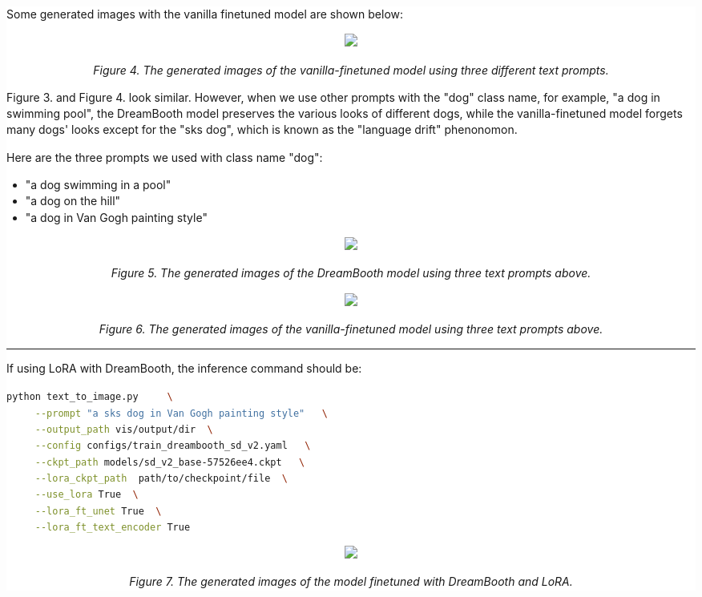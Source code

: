 Some generated images with the vanilla finetuned model are shown below:

<p align="center">
  <img src="https://raw.githubusercontent.com/wtomin/mindone-assets/main/images/vanilla_ft_sks_dog.png" width=650 />
</p>
<p align="center">
  <em> Figure 4. The generated images of the vanilla-finetuned model using three different text prompts. </em>
</p>

Figure 3. and Figure 4. look similar. However, when we use other prompts with the "dog" class name, for example, "a dog in swimming pool", the DreamBooth model preserves the various looks of different dogs, while the vanilla-finetuned model forgets many dogs' looks except for the "sks dog", which is known as the "language drift" phenonomon.


Here are the three prompts we used with class name "dog":
- "a dog swimming in a pool"
- "a dog on the hill"
- "a dog in Van Gogh painting style"

<p align="center">
  <img src="https://raw.githubusercontent.com/wtomin/mindone-assets/main/images/dreambooth_dog.png" width=650 />
</p>
<p align="center">
  <em> Figure 5. The generated images of the DreamBooth model using three text prompts above. </em>
</p>

<p align="center">
  <img src="https://raw.githubusercontent.com/wtomin/mindone-assets/main/images/vanilla_ft_dog.png" width=650 />
</p>
<p align="center">
  <em> Figure 6. The generated images of the vanilla-finetuned model using three text prompts above. </em>
</p>

---

If using LoRA with DreamBooth, the inference command should be:
```bash
python text_to_image.py     \
     --prompt "a sks dog in Van Gogh painting style"   \
     --output_path vis/output/dir  \
     --config configs/train_dreambooth_sd_v2.yaml   \
     --ckpt_path models/sd_v2_base-57526ee4.ckpt   \
     --lora_ckpt_path  path/to/checkpoint/file  \
     --use_lora True  \
     --lora_ft_unet True  \
     --lora_ft_text_encoder True
```

<p align="center">
  <img src="https://raw.githubusercontent.com/wtomin/mindone-assets/main/images/sks_dog_lora_plus_dreambooth.png" width=650 />
</p>
<p align="center">
  <em> Figure 7. The generated images of the model finetuned with DreamBooth and LoRA. </em>
</p>

